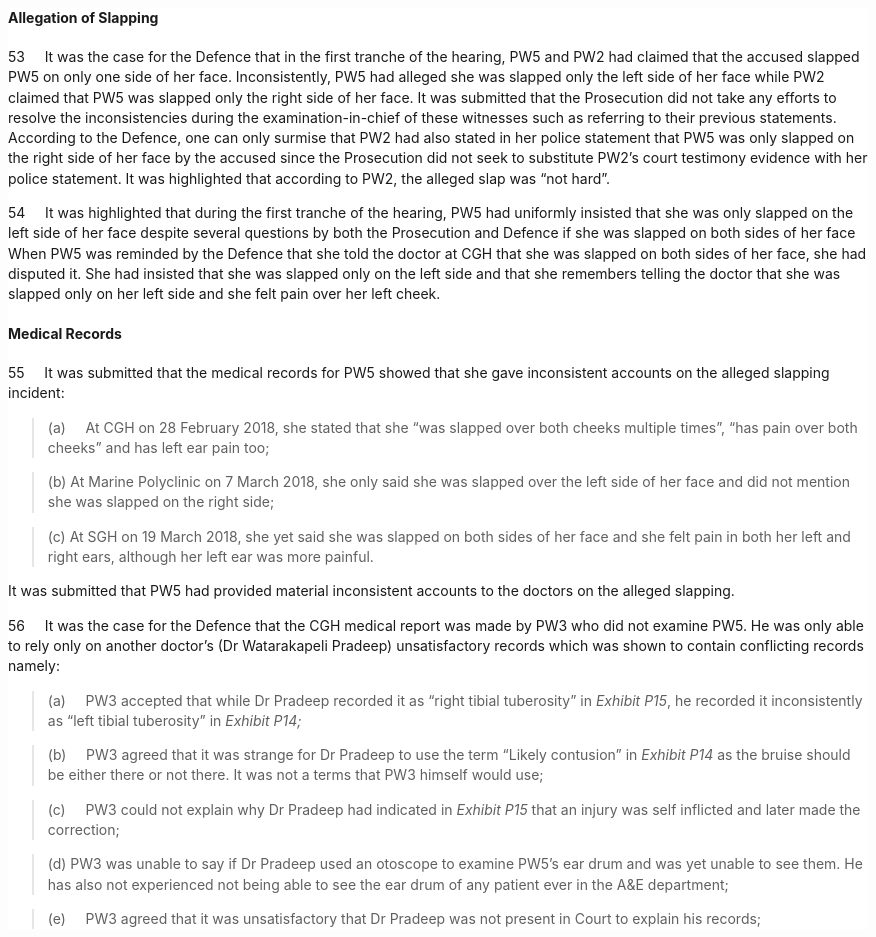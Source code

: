 #### Allegation of Slapping

53     It was the case for the Defence that in the first tranche of the hearing, PW5 and PW2 had claimed that the accused slapped PW5 on only one side of her face. Inconsistently, PW5 had alleged she was slapped only the left side of her face while PW2 claimed that PW5 was slapped only the right side of her face. It was submitted that the Prosecution did not take any efforts to resolve the inconsistencies during the examination-in-chief of these witnesses such as referring to their previous statements. According to the Defence, one can only surmise that PW2 had also stated in her police statement that PW5 was only slapped on the right side of her face by the accused since the Prosecution did not seek to substitute PW2’s court testimony evidence with her police statement. It was highlighted that according to PW2, the alleged slap was “not hard”.

54     It was highlighted that during the first tranche of the hearing, PW5 had uniformly insisted that she was only slapped on the left side of her face despite several questions by both the Prosecution and Defence if she was slapped on both sides of her face When PW5 was reminded by the Defence that she told the doctor at CGH that she was slapped on both sides of her face, she had disputed it. She had insisted that she was slapped only on the left side and that she remembers telling the doctor that she was slapped only on her left side and she felt pain over her left cheek.

#### Medical Records

55     It was submitted that the medical records for PW5 showed that she gave inconsistent accounts on the alleged slapping incident:

> (a)     At CGH on 28 February 2018, she stated that she “was slapped over both cheeks multiple times”, “has pain over both cheeks” and has left ear pain too;

> (b) At Marine Polyclinic on 7 March 2018, she only said she was slapped over the left side of her face and did not mention she was slapped on the right side;

> (c) At SGH on 19 March 2018, she yet said she was slapped on both sides of her face and she felt pain in both her left and right ears, although her left ear was more painful.

It was submitted that PW5 had provided material inconsistent accounts to the doctors on the alleged slapping.

56     It was the case for the Defence that the CGH medical report was made by PW3 who did not examine PW5. He was only able to rely only on another doctor’s (Dr Watarakapeli Pradeep) unsatisfactory records which was shown to contain conflicting records namely:

> (a)     PW3 accepted that while Dr Pradeep recorded it as “right tibial tuberosity” in _Exhibit P15_, he recorded it inconsistently as “left tibial tuberosity” in _Exhibit P14;_

> (b)     PW3 agreed that it was strange for Dr Pradeep to use the term “Likely contusion” in _Exhibit P14_ as the bruise should be either there or not there. It was not a terms that PW3 himself would use;

> (c)     PW3 could not explain why Dr Pradeep had indicated in _Exhibit P15_ that an injury was self inflicted and later made the correction;

> (d) PW3 was unable to say if Dr Pradeep used an otoscope to examine PW5’s ear drum and was yet unable to see them. He has also not experienced not being able to see the ear drum of any patient ever in the A&E department;

> (e)     PW3 agreed that it was unsatisfactory that Dr Pradeep was not present in Court to explain his records;

